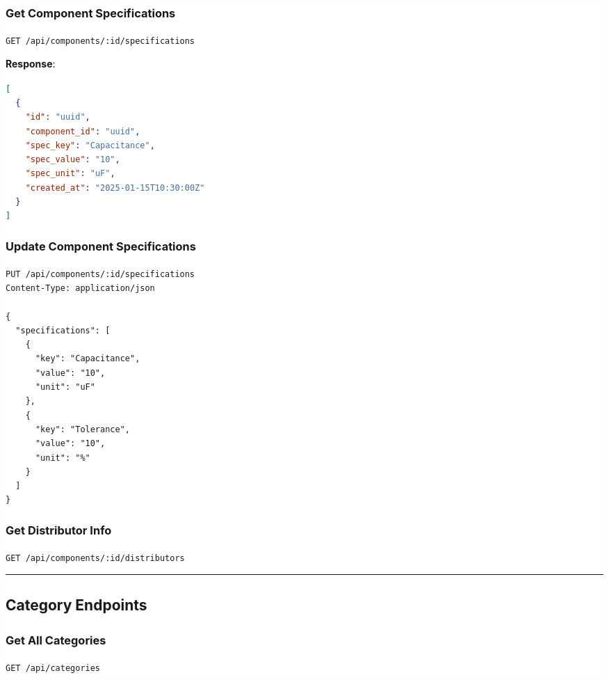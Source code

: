 ### Get Component Specifications
```http
GET /api/components/:id/specifications
```

**Response**:
```json
[
  {
    "id": "uuid",
    "component_id": "uuid",
    "spec_key": "Capacitance",
    "spec_value": "10",
    "spec_unit": "uF",
    "created_at": "2025-01-15T10:30:00Z"
  }
]
```

### Update Component Specifications
```http
PUT /api/components/:id/specifications
Content-Type: application/json

{
  "specifications": [
    {
      "key": "Capacitance",
      "value": "10",
      "unit": "uF"
    },
    {
      "key": "Tolerance",
      "value": "10",
      "unit": "%"
    }
  ]
}
```

### Get Distributor Info
```http
GET /api/components/:id/distributors
```

---

## Category Endpoints

### Get All Categories
```http
GET /api/categories
```
